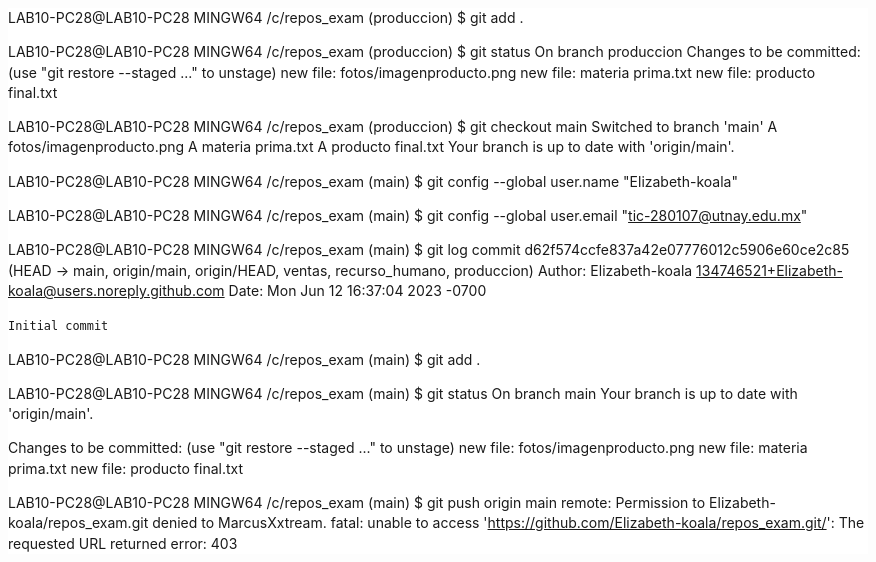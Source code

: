 LAB10-PC28@LAB10-PC28 MINGW64 /c/repos_exam (produccion)
$ git add .

LAB10-PC28@LAB10-PC28 MINGW64 /c/repos_exam (produccion)
$ git status
On branch produccion
Changes to be committed:
  (use "git restore --staged <file>..." to unstage)
        new file:   fotos/imagenproducto.png
        new file:   materia prima.txt
        new file:   producto final.txt


LAB10-PC28@LAB10-PC28 MINGW64 /c/repos_exam (produccion)
$ git checkout main
Switched to branch 'main'
A       fotos/imagenproducto.png
A       materia prima.txt
A       producto final.txt
Your branch is up to date with 'origin/main'.

LAB10-PC28@LAB10-PC28 MINGW64 /c/repos_exam (main)
$ git config --global user.name "Elizabeth-koala"

LAB10-PC28@LAB10-PC28 MINGW64 /c/repos_exam (main)
$ git config --global user.email "tic-280107@utnay.edu.mx"

LAB10-PC28@LAB10-PC28 MINGW64 /c/repos_exam (main)
$ git log
commit d62f574ccfe837a42e07776012c5906e60ce2c85 (HEAD -> main, origin/main, origin/HEAD, ventas, recurso_humano, produccion)
Author: Elizabeth-koala <134746521+Elizabeth-koala@users.noreply.github.com>
Date:   Mon Jun 12 16:37:04 2023 -0700

    Initial commit

LAB10-PC28@LAB10-PC28 MINGW64 /c/repos_exam (main)
$ git add .

LAB10-PC28@LAB10-PC28 MINGW64 /c/repos_exam (main)
$ git status
On branch main
Your branch is up to date with 'origin/main'.

Changes to be committed:
  (use "git restore --staged <file>..." to unstage)
        new file:   fotos/imagenproducto.png
        new file:   materia prima.txt
        new file:   producto final.txt


LAB10-PC28@LAB10-PC28 MINGW64 /c/repos_exam (main)
$ git push origin main
remote: Permission to Elizabeth-koala/repos_exam.git denied to MarcusXxtream.
fatal: unable to access 'https://github.com/Elizabeth-koala/repos_exam.git/': The requested URL returned error: 403
